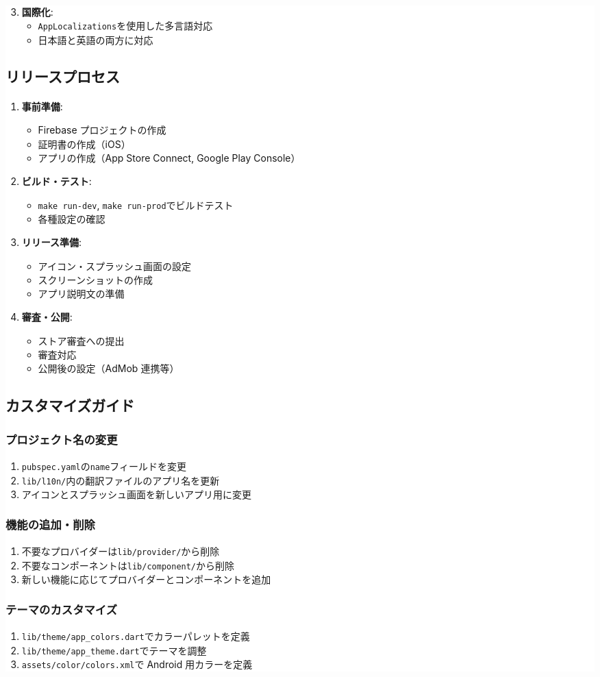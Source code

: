 3. **国際化**:
   - `AppLocalizations`を使用した多言語対応
   - 日本語と英語の両方に対応

## リリースプロセス

1. **事前準備**:

   - Firebase プロジェクトの作成
   - 証明書の作成（iOS）
   - アプリの作成（App Store Connect, Google Play Console）

2. **ビルド・テスト**:

   - `make run-dev`, `make run-prod`でビルドテスト
   - 各種設定の確認

3. **リリース準備**:

   - アイコン・スプラッシュ画面の設定
   - スクリーンショットの作成
   - アプリ説明文の準備

4. **審査・公開**:
   - ストア審査への提出
   - 審査対応
   - 公開後の設定（AdMob 連携等）

## カスタマイズガイド

### プロジェクト名の変更

1. `pubspec.yaml`の`name`フィールドを変更
2. `lib/l10n/`内の翻訳ファイルのアプリ名を更新
3. アイコンとスプラッシュ画面を新しいアプリ用に変更

### 機能の追加・削除

1. 不要なプロバイダーは`lib/provider/`から削除
2. 不要なコンポーネントは`lib/component/`から削除
3. 新しい機能に応じてプロバイダーとコンポーネントを追加

### テーマのカスタマイズ

1. `lib/theme/app_colors.dart`でカラーパレットを定義
2. `lib/theme/app_theme.dart`でテーマを調整
3. `assets/color/colors.xml`で Android 用カラーを定義
